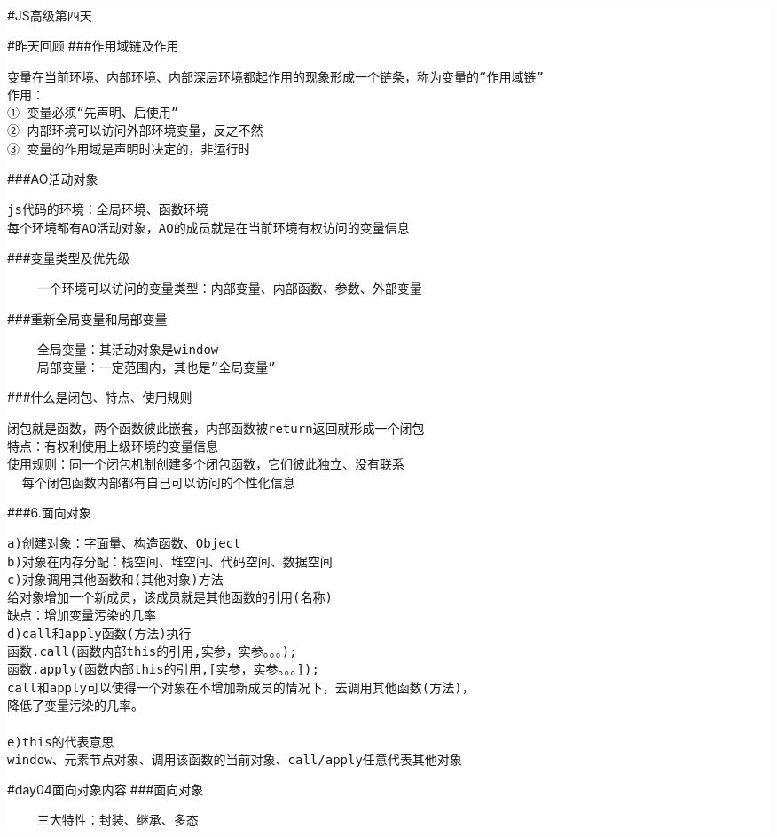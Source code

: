 #JS高级第四天

#昨天回顾
###作用域链及作用
<pre>
变量在当前环境、内部环境、内部深层环境都起作用的现象形成一个链条，称为变量的“作用域链”
作用：
① 变量必须“先声明、后使用”
② 内部环境可以访问外部环境变量，反之不然
③ 变量的作用域是声明时决定的，非运行时
</pre>

###AO活动对象
<pre>
js代码的环境：全局环境、函数环境
每个环境都有AO活动对象，AO的成员就是在当前环境有权访问的变量信息
</pre>

###变量类型及优先级
<pre>
	一个环境可以访问的变量类型：内部变量、内部函数、参数、外部变量
</pre>

###重新全局变量和局部变量
<pre>
	全局变量：其活动对象是window
	局部变量：一定范围内，其也是”全局变量”
</pre>

###什么是闭包、特点、使用规则
<pre>
闭包就是函数，两个函数彼此嵌套，内部函数被return返回就形成一个闭包
特点：有权利使用上级环境的变量信息
使用规则：同一个闭包机制创建多个闭包函数，它们彼此独立、没有联系
  每个闭包函数内部都有自己可以访问的个性化信息
</pre>

###6.面向对象
<pre>
a)创建对象：字面量、构造函数、Object
b)对象在内存分配：栈空间、堆空间、代码空间、数据空间
c)对象调用其他函数和(其他对象)方法
给对象增加一个新成员，该成员就是其他函数的引用(名称)
缺点：增加变量污染的几率
d)call和apply函数(方法)执行
函数.call(函数内部this的引用,实参，实参。。。);
函数.apply(函数内部this的引用,[实参，实参。。。]);
call和apply可以使得一个对象在不增加新成员的情况下，去调用其他函数(方法)，
降低了变量污染的几率。

e)this的代表意思
window、元素节点对象、调用该函数的当前对象、call/apply任意代表其他对象
</pre>

#day04面向对象内容
###面向对象
<pre>
	三大特性：封装、继承、多态
</pre>

